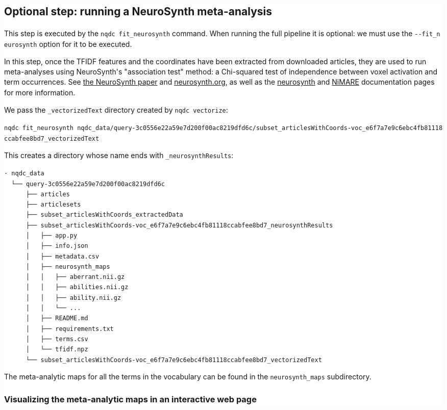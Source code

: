
## Optional step: running a NeuroSynth meta-analysis

This step is executed by the `nqdc fit_neurosynth` command. When running the
full pipeline it is optional: we must use the `--fit_neurosynth` option for it
to be executed.


In this step, once the TFIDF features and the coordinates have been extracted
from downloaded articles, they are used to run meta-analyses using NeuroSynth's
"association test" method: a Chi-squared test of independence between voxel
activation and term occurrences. See [the NeuroSynth
paper](https://www.ncbi.nlm.nih.gov/pmc/articles/PMC3146590/) and
[neurosynth.org](https://neurosynth.org), as well as the
[neurosynth](https://github.com/neurosynth/neurosynth) and
[NiMARE](https://nimare.readthedocs.io/) documentation pages for more
information.


We pass the `_vectorizedText` directory created by `nqdc vectorize`:
```
nqdc fit_neurosynth nqdc_data/query-3c0556e22a59e7d200f00ac8219dfd6c/subset_articlesWithCoords-voc_e6f7a7e9c6ebc4fb81118ccabfee8bd7_vectorizedText
```

This creates a directory whose name ends with `_neurosynthResults`:

```
· nqdc_data
  └── query-3c0556e22a59e7d200f00ac8219dfd6c
      ├── articles
      ├── articlesets
      ├── subset_articlesWithCoords_extractedData
      ├── subset_articlesWithCoords-voc_e6f7a7e9c6ebc4fb81118ccabfee8bd7_neurosynthResults
      │   ├── app.py
      │   ├── info.json
      │   ├── metadata.csv
      │   ├── neurosynth_maps
      │   │   ├── aberrant.nii.gz
      │   │   ├── abilities.nii.gz
      │   │   ├── ability.nii.gz
      │   │   └── ...
      │   ├── README.md
      │   ├── requirements.txt
      │   ├── terms.csv
      │   └── tfidf.npz
      └── subset_articlesWithCoords-voc_e6f7a7e9c6ebc4fb81118ccabfee8bd7_vectorizedText
```

The meta-analytic maps for all the terms in the vocabulary can be found in the
`neurosynth_maps` subdirectory.

### Visualizing the meta-analytic maps in an interactive web page
